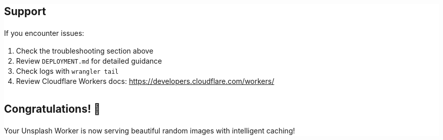 ## Support

If you encounter issues:

1. Check the troubleshooting section above
2. Review `DEPLOYMENT.md` for detailed guidance
3. Check logs with `wrangler tail`
4. Review Cloudflare Workers docs: https://developers.cloudflare.com/workers/

## Congratulations! 🎉

Your Unsplash Worker is now serving beautiful random images with intelligent caching!

